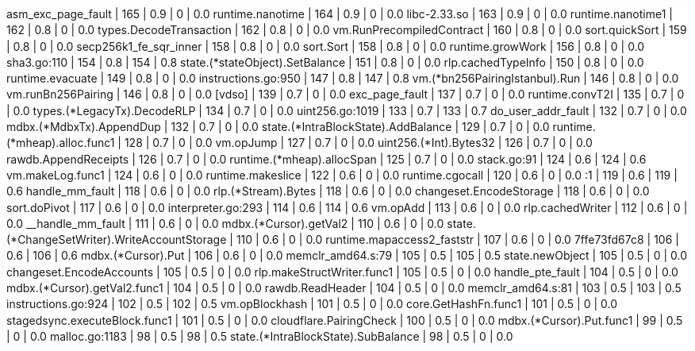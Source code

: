 asm_exc_page_fault                               |    165 |   0.9 |   0 |   0.0
runtime.nanotime                                 |    164 |   0.9 |   0 |   0.0
libc-2.33.so                                     |    163 |   0.9 |   0 |   0.0
runtime.nanotime1                                |    162 |   0.8 |   0 |   0.0
types.DecodeTransaction                          |    162 |   0.8 |   0 |   0.0
vm.RunPrecompiledContract                        |    160 |   0.8 |   0 |   0.0
sort.quickSort                                   |    159 |   0.8 |   0 |   0.0
secp256k1_fe_sqr_inner                           |    158 |   0.8 |   0 |   0.0
sort.Sort                                        |    158 |   0.8 |   0 |   0.0
runtime.growWork                                 |    156 |   0.8 |   0 |   0.0
sha3.go:110                                      |    154 |   0.8 | 154 |   0.8
state.(*stateObject).SetBalance                  |    151 |   0.8 |   0 |   0.0
rlp.cachedTypeInfo                               |    150 |   0.8 |   0 |   0.0
runtime.evacuate                                 |    149 |   0.8 |   0 |   0.0
instructions.go:950                              |    147 |   0.8 | 147 |   0.8
vm.(*bn256PairingIstanbul).Run                   |    146 |   0.8 |   0 |   0.0
vm.runBn256Pairing                               |    146 |   0.8 |   0 |   0.0
[vdso]                                           |    139 |   0.7 |   0 |   0.0
exc_page_fault                                   |    137 |   0.7 |   0 |   0.0
runtime.convT2I                                  |    135 |   0.7 |   0 |   0.0
types.(*LegacyTx).DecodeRLP                      |    134 |   0.7 |   0 |   0.0
uint256.go:1019                                  |    133 |   0.7 | 133 |   0.7
do_user_addr_fault                               |    132 |   0.7 |   0 |   0.0
mdbx.(*MdbxTx).AppendDup                         |    132 |   0.7 |   0 |   0.0
state.(*IntraBlockState).AddBalance              |    129 |   0.7 |   0 |   0.0
runtime.(*mheap).alloc.func1                     |    128 |   0.7 |   0 |   0.0
vm.opJump                                        |    127 |   0.7 |   0 |   0.0
uint256.(*Int).Bytes32                           |    126 |   0.7 |   0 |   0.0
rawdb.AppendReceipts                             |    126 |   0.7 |   0 |   0.0
runtime.(*mheap).allocSpan                       |    125 |   0.7 |   0 |   0.0
stack.go:91                                      |    124 |   0.6 | 124 |   0.6
vm.makeLog.func1                                 |    124 |   0.6 |   0 |   0.0
runtime.makeslice                                |    122 |   0.6 |   0 |   0.0
runtime.cgocall                                  |    120 |   0.6 |   0 |   0.0
<autogenerated>:1                                |    119 |   0.6 | 119 |   0.6
handle_mm_fault                                  |    118 |   0.6 |   0 |   0.0
rlp.(*Stream).Bytes                              |    118 |   0.6 |   0 |   0.0
changeset.EncodeStorage                          |    118 |   0.6 |   0 |   0.0
sort.doPivot                                     |    117 |   0.6 |   0 |   0.0
interpreter.go:293                               |    114 |   0.6 | 114 |   0.6
vm.opAdd                                         |    113 |   0.6 |   0 |   0.0
rlp.cachedWriter                                 |    112 |   0.6 |   0 |   0.0
__handle_mm_fault                                |    111 |   0.6 |   0 |   0.0
mdbx.(*Cursor).getVal2                           |    110 |   0.6 |   0 |   0.0
state.(*ChangeSetWriter).WriteAccountStorage     |    110 |   0.6 |   0 |   0.0
runtime.mapaccess2_faststr                       |    107 |   0.6 |   0 |   0.0
7ffe73fd67c8                                     |    106 |   0.6 | 106 |   0.6
mdbx.(*Cursor).Put                               |    106 |   0.6 |   0 |   0.0
memclr_amd64.s:79                                |    105 |   0.5 | 105 |   0.5
state.newObject                                  |    105 |   0.5 |   0 |   0.0
changeset.EncodeAccounts                         |    105 |   0.5 |   0 |   0.0
rlp.makeStructWriter.func1                       |    105 |   0.5 |   0 |   0.0
handle_pte_fault                                 |    104 |   0.5 |   0 |   0.0
mdbx.(*Cursor).getVal2.func1                     |    104 |   0.5 |   0 |   0.0
rawdb.ReadHeader                                 |    104 |   0.5 |   0 |   0.0
memclr_amd64.s:81                                |    103 |   0.5 | 103 |   0.5
instructions.go:924                              |    102 |   0.5 | 102 |   0.5
vm.opBlockhash                                   |    101 |   0.5 |   0 |   0.0
core.GetHashFn.func1                             |    101 |   0.5 |   0 |   0.0
stagedsync.executeBlock.func1                    |    101 |   0.5 |   0 |   0.0
cloudflare.PairingCheck                          |    100 |   0.5 |   0 |   0.0
mdbx.(*Cursor).Put.func1                         |     99 |   0.5 |   0 |   0.0
malloc.go:1183                                   |     98 |   0.5 |  98 |   0.5
state.(*IntraBlockState).SubBalance              |     98 |   0.5 |   0 |   0.0